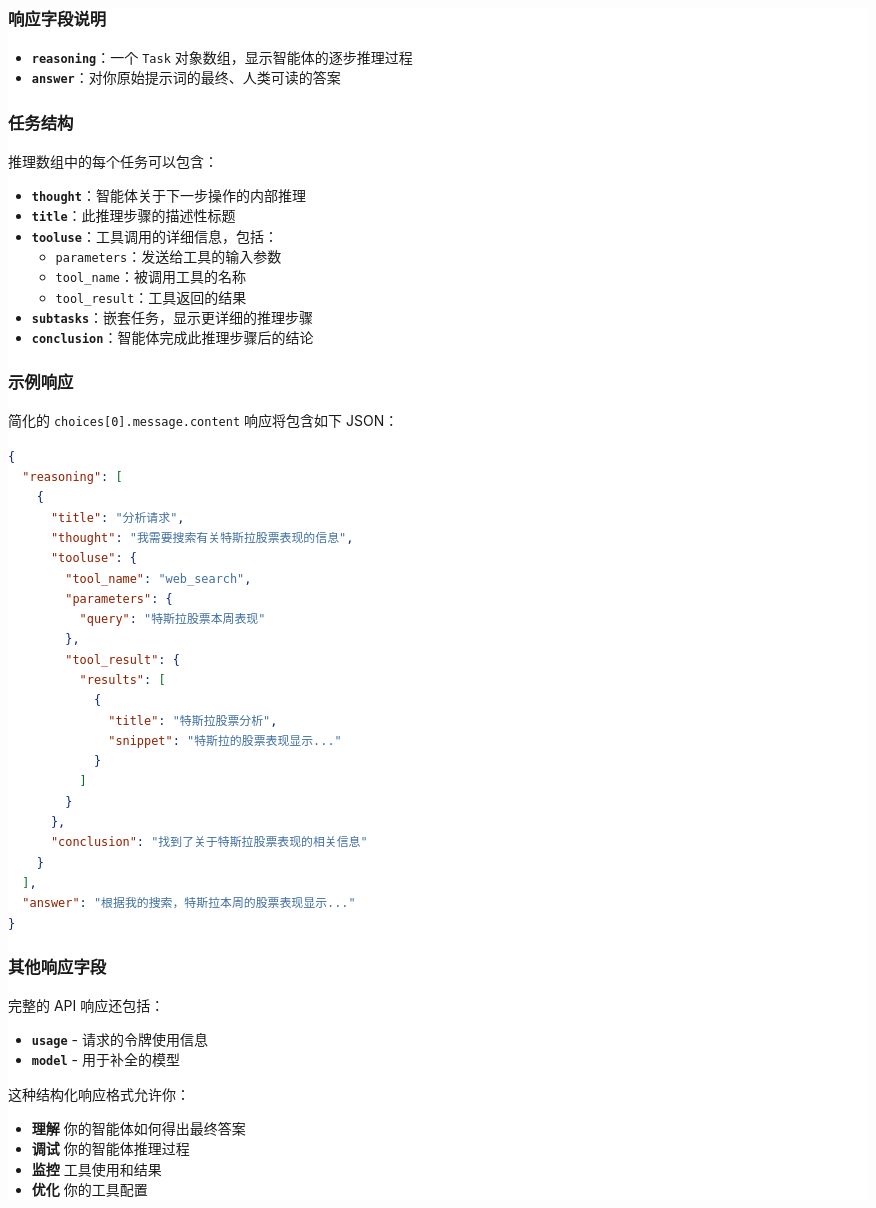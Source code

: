 ### 响应字段说明

- **`reasoning`**：一个 `Task` 对象数组，显示智能体的逐步推理过程
- **`answer`**：对你原始提示词的最终、人类可读的答案

### 任务结构

推理数组中的每个任务可以包含：

- **`thought`**：智能体关于下一步操作的内部推理
- **`title`**：此推理步骤的描述性标题
- **`tooluse`**：工具调用的详细信息，包括：
  - `parameters`：发送给工具的输入参数
  - `tool_name`：被调用工具的名称
  - `tool_result`：工具返回的结果
- **`subtasks`**：嵌套任务，显示更详细的推理步骤
- **`conclusion`**：智能体完成此推理步骤后的结论

### 示例响应

简化的 `choices[0].message.content` 响应将包含如下 JSON：

```json
{
  "reasoning": [
    {
      "title": "分析请求",
      "thought": "我需要搜索有关特斯拉股票表现的信息",
      "tooluse": {
        "tool_name": "web_search",
        "parameters": {
          "query": "特斯拉股票本周表现"
        },
        "tool_result": {
          "results": [
            {
              "title": "特斯拉股票分析",
              "snippet": "特斯拉的股票表现显示..."
            }
          ]
        }
      },
      "conclusion": "找到了关于特斯拉股票表现的相关信息"
    }
  ],
  "answer": "根据我的搜索，特斯拉本周的股票表现显示..."
}
```

### 其他响应字段

完整的 API 响应还包括：

- **`usage`** - 请求的令牌使用信息
- **`model`** - 用于补全的模型

这种结构化响应格式允许你：
- **理解** 你的智能体如何得出最终答案
- **调试** 你的智能体推理过程
- **监控** 工具使用和结果
- **优化** 你的工具配置